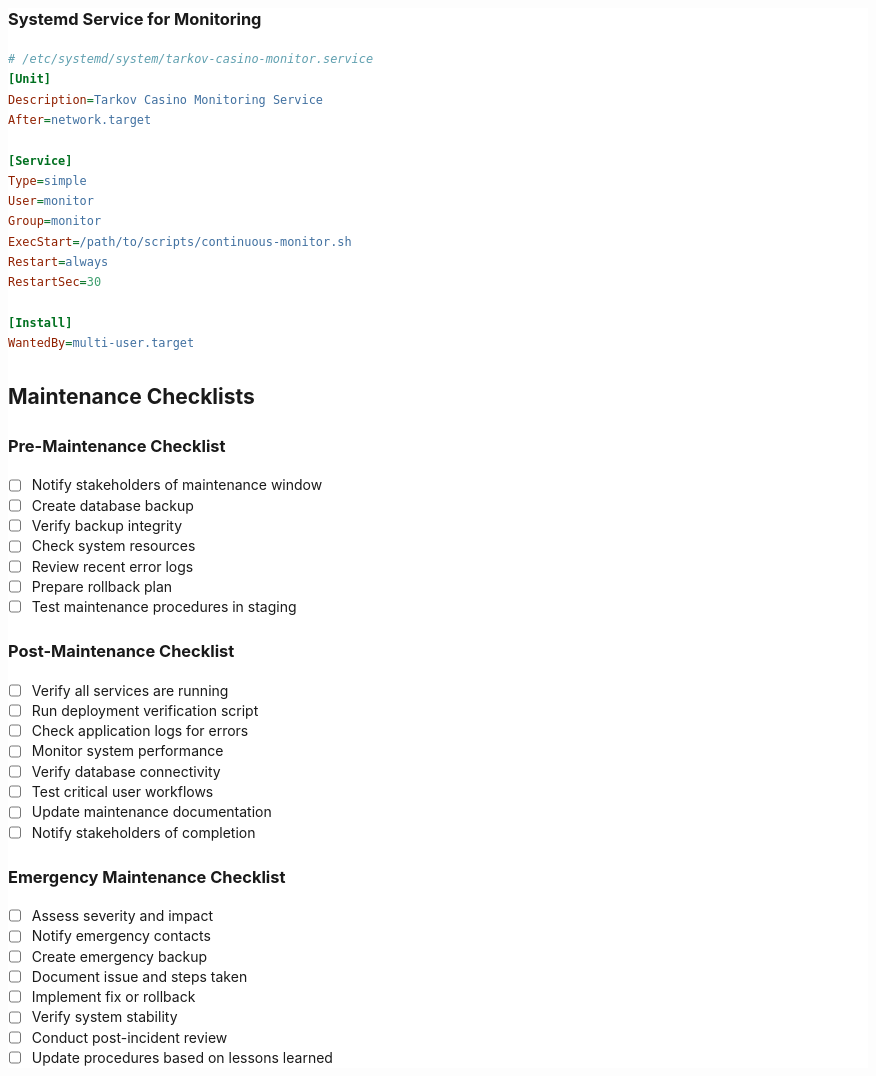 ### Systemd Service for Monitoring
```ini
# /etc/systemd/system/tarkov-casino-monitor.service
[Unit]
Description=Tarkov Casino Monitoring Service
After=network.target

[Service]
Type=simple
User=monitor
Group=monitor
ExecStart=/path/to/scripts/continuous-monitor.sh
Restart=always
RestartSec=30

[Install]
WantedBy=multi-user.target
```

## Maintenance Checklists

### Pre-Maintenance Checklist
- [ ] Notify stakeholders of maintenance window
- [ ] Create database backup
- [ ] Verify backup integrity
- [ ] Check system resources
- [ ] Review recent error logs
- [ ] Prepare rollback plan
- [ ] Test maintenance procedures in staging

### Post-Maintenance Checklist
- [ ] Verify all services are running
- [ ] Run deployment verification script
- [ ] Check application logs for errors
- [ ] Monitor system performance
- [ ] Verify database connectivity
- [ ] Test critical user workflows
- [ ] Update maintenance documentation
- [ ] Notify stakeholders of completion

### Emergency Maintenance Checklist
- [ ] Assess severity and impact
- [ ] Notify emergency contacts
- [ ] Create emergency backup
- [ ] Document issue and steps taken
- [ ] Implement fix or rollback
- [ ] Verify system stability
- [ ] Conduct post-incident review
- [ ] Update procedures based on lessons learned
